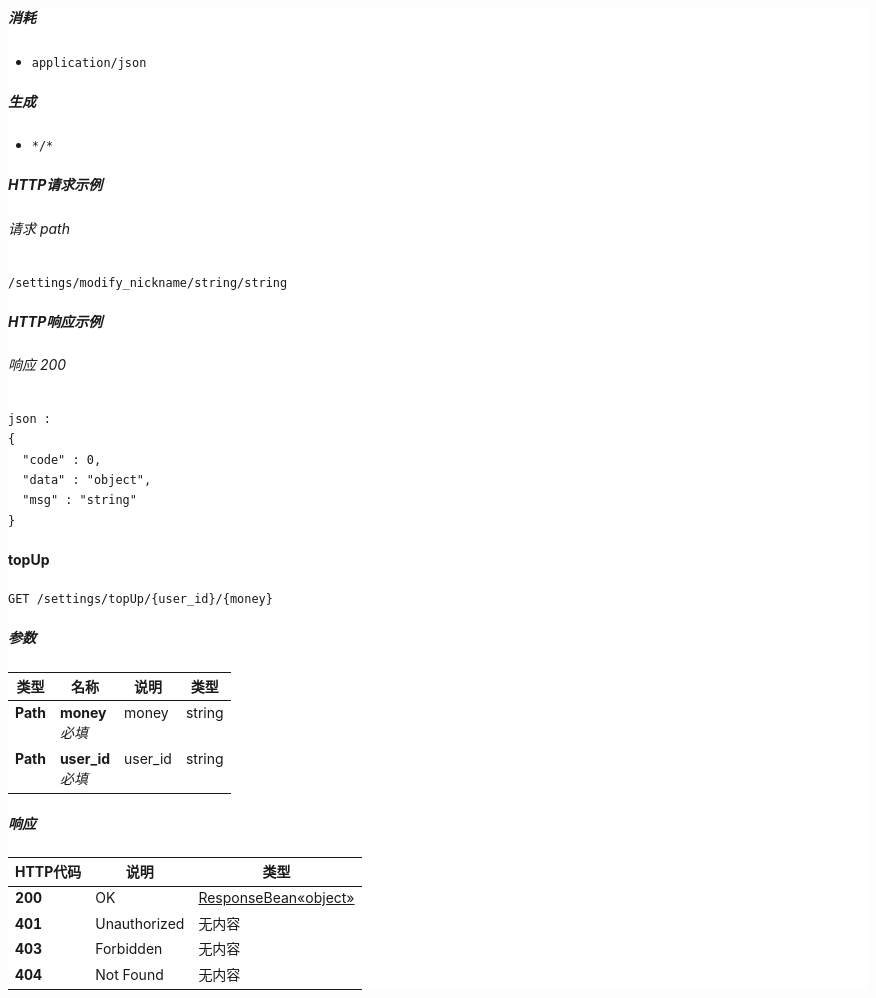 ##### 消耗

* `application/json`


##### 生成

* `*/*`


##### HTTP请求示例

###### 请求 path
```
/settings/modify_nickname/string/string
```


##### HTTP响应示例

###### 响应 200
```
json :
{
  "code" : 0,
  "data" : "object",
  "msg" : "string"
}
```


<a name="topupusingget"></a>
#### topUp
```
GET /settings/topUp/{user_id}/{money}
```


##### 参数

|类型|名称|说明|类型|
|---|---|---|---|
|**Path**|**money**  <br>*必填*|money|string|
|**Path**|**user_id**  <br>*必填*|user_id|string|


##### 响应

|HTTP代码|说明|类型|
|---|---|---|
|**200**|OK|[ResponseBean«object»](#a5c50b7e092e566f888529d938b13d82)|
|**401**|Unauthorized|无内容|
|**403**|Forbidden|无内容|
|**404**|Not Found|无内容|
